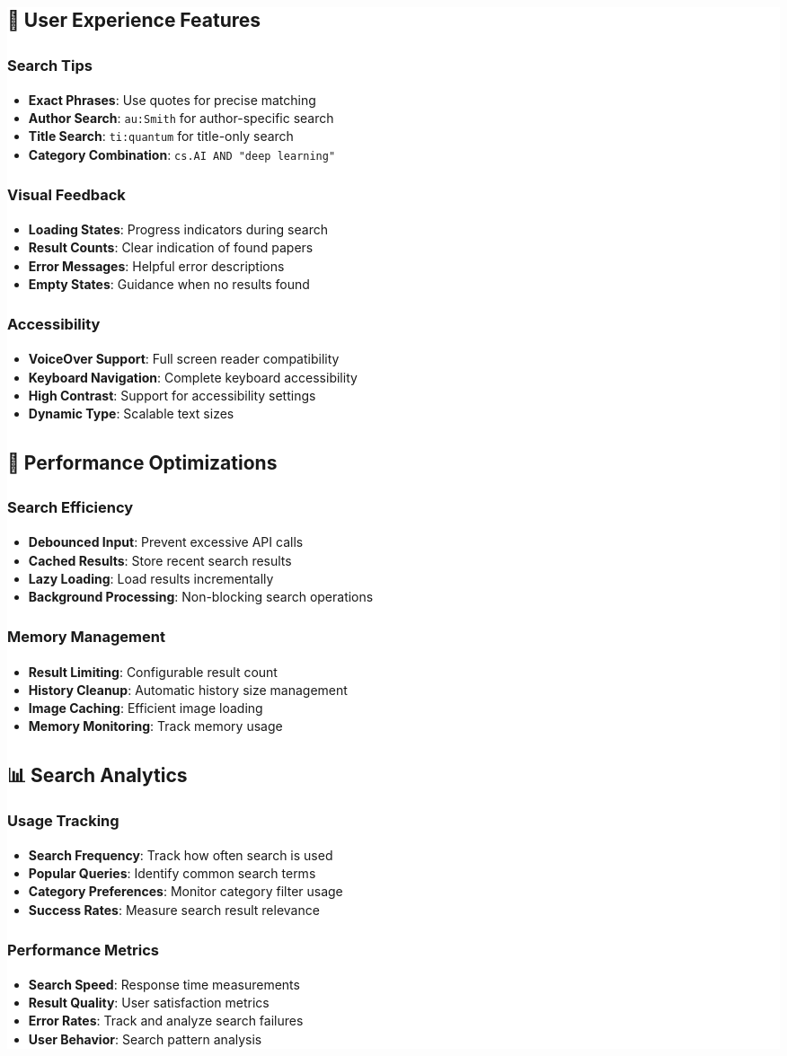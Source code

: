 ## 🎨 User Experience Features

### Search Tips
- **Exact Phrases**: Use quotes for precise matching
- **Author Search**: `au:Smith` for author-specific search
- **Title Search**: `ti:quantum` for title-only search
- **Category Combination**: `cs.AI AND "deep learning"`

### Visual Feedback
- **Loading States**: Progress indicators during search
- **Result Counts**: Clear indication of found papers
- **Error Messages**: Helpful error descriptions
- **Empty States**: Guidance when no results found

### Accessibility
- **VoiceOver Support**: Full screen reader compatibility
- **Keyboard Navigation**: Complete keyboard accessibility
- **High Contrast**: Support for accessibility settings
- **Dynamic Type**: Scalable text sizes

## 🚀 Performance Optimizations

### Search Efficiency
- **Debounced Input**: Prevent excessive API calls
- **Cached Results**: Store recent search results
- **Lazy Loading**: Load results incrementally
- **Background Processing**: Non-blocking search operations

### Memory Management
- **Result Limiting**: Configurable result count
- **History Cleanup**: Automatic history size management
- **Image Caching**: Efficient image loading
- **Memory Monitoring**: Track memory usage

## 📊 Search Analytics

### Usage Tracking
- **Search Frequency**: Track how often search is used
- **Popular Queries**: Identify common search terms
- **Category Preferences**: Monitor category filter usage
- **Success Rates**: Measure search result relevance

### Performance Metrics
- **Search Speed**: Response time measurements
- **Result Quality**: User satisfaction metrics
- **Error Rates**: Track and analyze search failures
- **User Behavior**: Search pattern analysis
